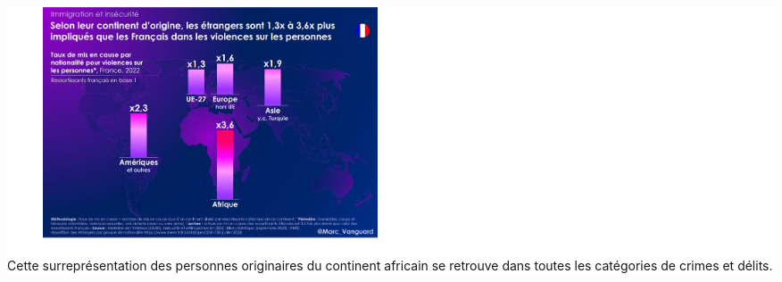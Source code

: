 <figure><img src="../.gitbook/assets/image (8) (1).png" alt="" width="375"><figcaption></figcaption></figure>

Cette surreprésentation des personnes originaires du continent africain se retrouve dans toutes les catégories de crimes et délits.
